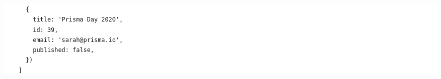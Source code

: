           {
            title: 'Prisma Day 2020',
            id: 39,
            email: 'sarah@prisma.io',
            published: false,
          })
        ]
    